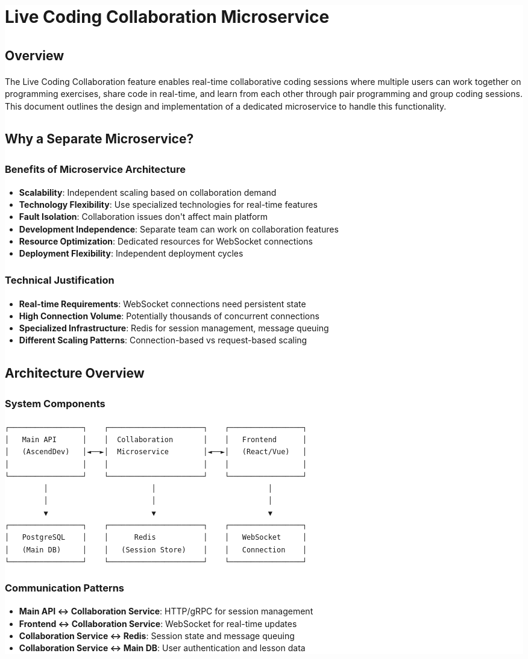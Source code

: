 # Live Coding Collaboration Microservice

## Overview

The Live Coding Collaboration feature enables real-time collaborative coding sessions where multiple users can work together on programming exercises, share code in real-time, and learn from each other through pair programming and group coding sessions. This document outlines the design and implementation of a dedicated microservice to handle this functionality.

## Why a Separate Microservice?

### Benefits of Microservice Architecture
- **Scalability**: Independent scaling based on collaboration demand
- **Technology Flexibility**: Use specialized technologies for real-time features
- **Fault Isolation**: Collaboration issues don't affect main platform
- **Development Independence**: Separate team can work on collaboration features
- **Resource Optimization**: Dedicated resources for WebSocket connections
- **Deployment Flexibility**: Independent deployment cycles

### Technical Justification
- **Real-time Requirements**: WebSocket connections need persistent state
- **High Connection Volume**: Potentially thousands of concurrent connections
- **Specialized Infrastructure**: Redis for session management, message queuing
- **Different Scaling Patterns**: Connection-based vs request-based scaling

## Architecture Overview

### System Components
```
┌─────────────────┐    ┌──────────────────────┐    ┌─────────────────┐
│   Main API      │    │  Collaboration       │    │   Frontend      │
│   (AscendDev)   │◄──►│  Microservice        │◄──►│   (React/Vue)   │
│                 │    │                      │    │                 │
└─────────────────┘    └──────────────────────┘    └─────────────────┘
         │                        │                          │
         │                        │                          │
         ▼                        ▼                          ▼
┌─────────────────┐    ┌──────────────────────┐    ┌─────────────────┐
│   PostgreSQL    │    │      Redis           │    │   WebSocket     │
│   (Main DB)     │    │   (Session Store)    │    │   Connection    │
└─────────────────┘    └──────────────────────┘    └─────────────────┘
```

### Communication Patterns
- **Main API ↔ Collaboration Service**: HTTP/gRPC for session management
- **Frontend ↔ Collaboration Service**: WebSocket for real-time updates
- **Collaboration Service ↔ Redis**: Session state and message queuing
- **Collaboration Service ↔ Main DB**: User authentication and lesson data

